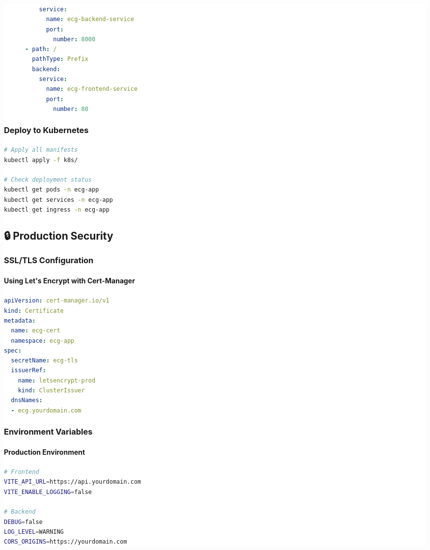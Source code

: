 ```yaml
          service:
            name: ecg-backend-service
            port:
              number: 8000
      - path: /
        pathType: Prefix
        backend:
          service:
            name: ecg-frontend-service
            port:
              number: 80
```

### Deploy to Kubernetes

```bash
# Apply all manifests
kubectl apply -f k8s/

# Check deployment status
kubectl get pods -n ecg-app
kubectl get services -n ecg-app
kubectl get ingress -n ecg-app
```

## 🔒 Production Security

### SSL/TLS Configuration

#### Using Let's Encrypt with Cert-Manager

```yaml
apiVersion: cert-manager.io/v1
kind: Certificate
metadata:
  name: ecg-cert
  namespace: ecg-app
spec:
  secretName: ecg-tls
  issuerRef:
    name: letsencrypt-prod
    kind: ClusterIssuer
  dnsNames:
  - ecg.yourdomain.com
```

### Environment Variables

#### Production Environment
```bash
# Frontend
VITE_API_URL=https://api.yourdomain.com
VITE_ENABLE_LOGGING=false

# Backend
DEBUG=false
LOG_LEVEL=WARNING
CORS_ORIGINS=https://yourdomain.com
```
